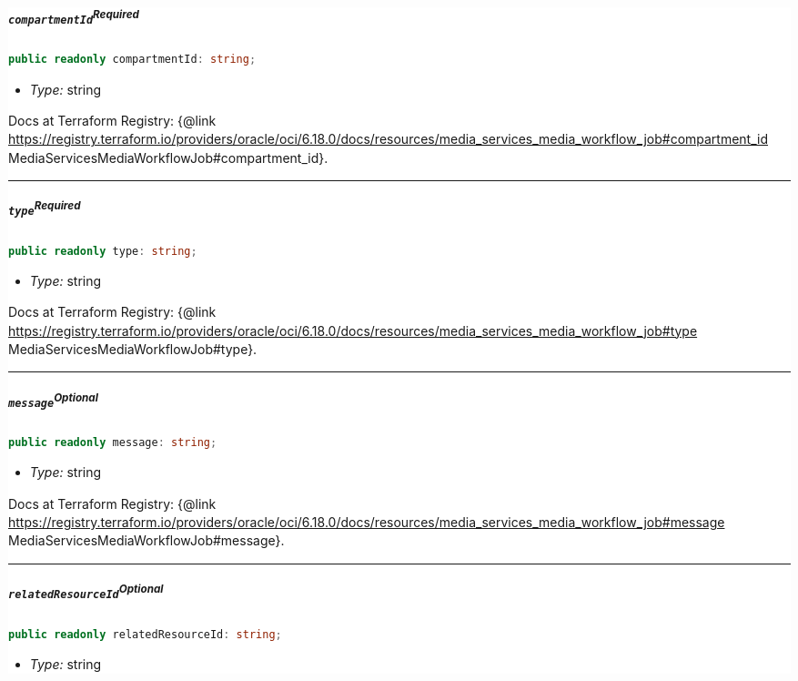 
##### `compartmentId`<sup>Required</sup> <a name="compartmentId" id="rhizo-co-terraform-provider-oci.mediaServicesMediaWorkflowJob.MediaServicesMediaWorkflowJobLocks.property.compartmentId"></a>

```typescript
public readonly compartmentId: string;
```

- *Type:* string

Docs at Terraform Registry: {@link https://registry.terraform.io/providers/oracle/oci/6.18.0/docs/resources/media_services_media_workflow_job#compartment_id MediaServicesMediaWorkflowJob#compartment_id}.

---

##### `type`<sup>Required</sup> <a name="type" id="rhizo-co-terraform-provider-oci.mediaServicesMediaWorkflowJob.MediaServicesMediaWorkflowJobLocks.property.type"></a>

```typescript
public readonly type: string;
```

- *Type:* string

Docs at Terraform Registry: {@link https://registry.terraform.io/providers/oracle/oci/6.18.0/docs/resources/media_services_media_workflow_job#type MediaServicesMediaWorkflowJob#type}.

---

##### `message`<sup>Optional</sup> <a name="message" id="rhizo-co-terraform-provider-oci.mediaServicesMediaWorkflowJob.MediaServicesMediaWorkflowJobLocks.property.message"></a>

```typescript
public readonly message: string;
```

- *Type:* string

Docs at Terraform Registry: {@link https://registry.terraform.io/providers/oracle/oci/6.18.0/docs/resources/media_services_media_workflow_job#message MediaServicesMediaWorkflowJob#message}.

---

##### `relatedResourceId`<sup>Optional</sup> <a name="relatedResourceId" id="rhizo-co-terraform-provider-oci.mediaServicesMediaWorkflowJob.MediaServicesMediaWorkflowJobLocks.property.relatedResourceId"></a>

```typescript
public readonly relatedResourceId: string;
```

- *Type:* string
